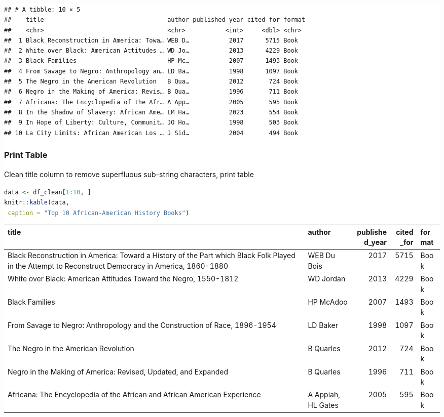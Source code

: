     ## # A tibble: 10 × 5
    ##    title                                  author published_year cited_for format
    ##    <chr>                                  <chr>           <int>     <dbl> <chr> 
    ##  1 Black Reconstruction in America: Towa… WEB D…           2017      5715 Book  
    ##  2 White over Black: American Attitudes … WD Jo…           2013      4229 Book  
    ##  3 Black Families                         HP Mc…           2007      1493 Book  
    ##  4 From Savage to Negro: Anthropology an… LD Ba…           1998      1097 Book  
    ##  5 The Negro in the American Revolution   B Qua…           2012       724 Book  
    ##  6 Negro in the Making of America: Revis… B Qua…           1996       711 Book  
    ##  7 Africana: The Encyclopedia of the Afr… A App…           2005       595 Book  
    ##  8 In the Shadow of Slavery: African Ame… LM Ha…           2023       554 Book  
    ##  9 In Hope of Liberty: Culture, Communit… JO Ho…           1998       503 Book  
    ## 10 La City Limits: African American Los … J Sid…           2004       494 Book

### Print Table

Clean title column to remove superfluous sub-string characters, print
table

``` r
data <- df_clean[1:10, ]
knitr::kable(data,
 caption = "Top 10 African-American History Books")
```

| title                                                                                                                                               | author               | published_year | cited_for | format |
|:----------------------------------------------------------------------------------------------------------------------------------------------------|:---------------------|---------------:|----------:|:-------|
| Black Reconstruction in America: Toward a History of the Part which Black Folk Played in the Attempt to Reconstruct Democracy in America, 1860-1880 | WEB Du Bois          |           2017 |      5715 | Book   |
| White over Black: American Attitudes Toward the Negro, 1550-1812                                                                                    | WD Jordan            |           2013 |      4229 | Book   |
| Black Families                                                                                                                                      | HP McAdoo            |           2007 |      1493 | Book   |
| From Savage to Negro: Anthropology and the Construction of Race, 1896-1954                                                                          | LD Baker             |           1998 |      1097 | Book   |
| The Negro in the American Revolution                                                                                                                | B Quarles            |           2012 |       724 | Book   |
| Negro in the Making of America: Revised, Updated, and Expanded                                                                                      | B Quarles            |           1996 |       711 | Book   |
| Africana: The Encyclopedia of the African and African American Experience                                                                           | A Appiah, HL Gates   |           2005 |       595 | Book   |